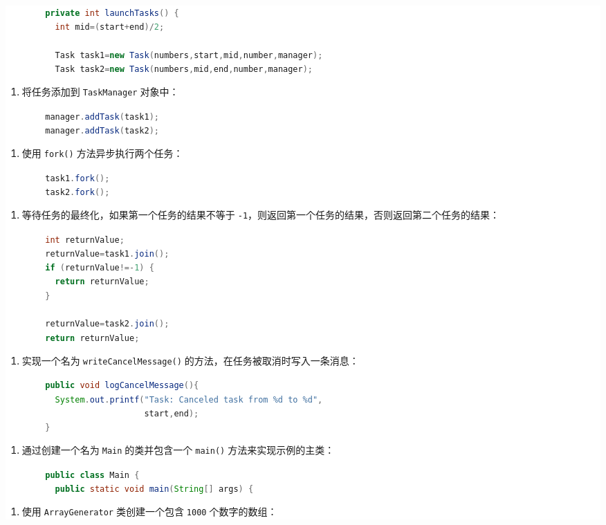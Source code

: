 ```java
        private int launchTasks() { 
          int mid=(start+end)/2; 

          Task task1=new Task(numbers,start,mid,number,manager); 
          Task task2=new Task(numbers,mid,end,number,manager); 

```

1.  将任务添加到 `TaskManager` 对象中：

```java
        manager.addTask(task1); 
        manager.addTask(task2); 

```

1.  使用 `fork()` 方法异步执行两个任务：

```java
        task1.fork(); 
        task2.fork(); 

```

1.  等待任务的最终化，如果第一个任务的结果不等于 `-1`，则返回第一个任务的结果，否则返回第二个任务的结果：

```java
        int returnValue; 
        returnValue=task1.join(); 
        if (returnValue!=-1) { 
          return returnValue; 
        } 

        returnValue=task2.join(); 
        return returnValue; 

```

1.  实现一个名为 `writeCancelMessage()` 的方法，在任务被取消时写入一条消息：

```java
        public void logCancelMessage(){ 
          System.out.printf("Task: Canceled task from %d to %d",
                            start,end); 
        } 

```

1.  通过创建一个名为 `Main` 的类并包含一个 `main()` 方法来实现示例的主类：

```java
        public class Main { 
          public static void main(String[] args) { 

```

1.  使用 `ArrayGenerator` 类创建一个包含 `1000` 个数字的数组：
